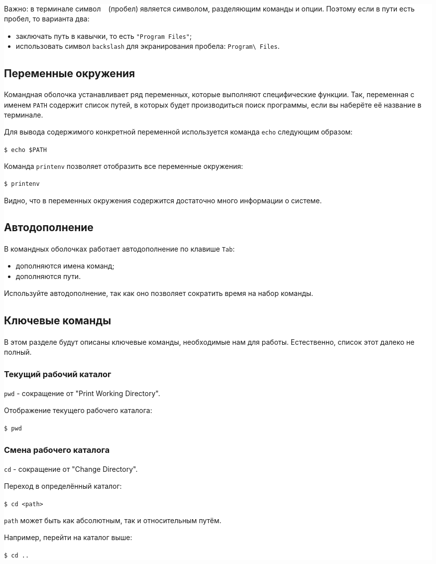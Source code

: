 Важно: в терминале символ ` ` (пробел) является символом, разделяющим команды и опции. Поэтому если в пути есть пробел, то варианта два:
- заключать путь в кавычки, то есть `"Program Files"`;
- использовать символ `backslash` для экранирования пробела: `Program\ Files`.

## Переменные окружения

Командная оболочка устанавливает ряд переменных, которые выполняют специфические функции. Так, переменная с именем `PATH` содержит список путей, в которых будет производиться поиск программы, если вы наберёте её название в терминале.

Для вывода содержимого конкретной переменной используется команда `echo` следующим образом:
```shell
$ echo $PATH
```

Команда `printenv` позволяет отобразить все переменные окружения:
```shell
$ printenv
```

Видно, что в переменных окружения содержится достаточно много информации о системе.

## Автодополнение

В командных оболочках работает автодополнение по клавише `Tab`:
* дополняются имена команд;
* дополняются пути.

Используйте автодополнение, так как оно позволяет сократить время на набор команды.

## Ключевые команды

В этом разделе будут описаны ключевые команды, необходимые нам для работы. Естественно, список этот далеко не полный.

### Текущий рабочий каталог

`pwd` - сокращение от "Print Working Directory".

Отображение текущего рабочего каталога:
```shell
$ pwd
```

### Смена рабочего каталога

`cd` - сокращение от "Change Directory".

Переход в определённый каталог:
```shell
$ cd <path>
```
`path` может быть как абсолютным, так и относительным путём.

Например, перейти на каталог выше:
```shell
$ cd ..
```
